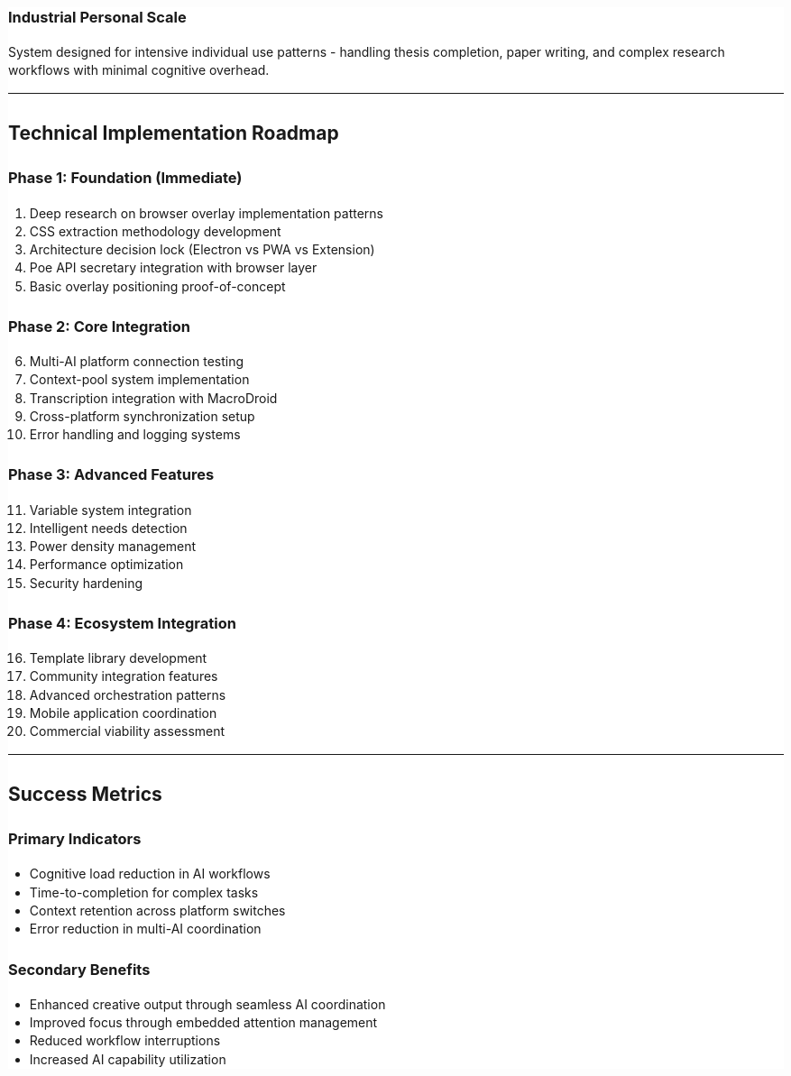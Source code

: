 ### **Industrial Personal Scale**
System designed for intensive individual use patterns - handling thesis completion, paper writing, and complex research workflows with minimal cognitive overhead.

---

## **Technical Implementation Roadmap**

### **Phase 1: Foundation (Immediate)**
1. Deep research on browser overlay implementation patterns
2. CSS extraction methodology development
3. Architecture decision lock (Electron vs PWA vs Extension)
4. Poe API secretary integration with browser layer
5. Basic overlay positioning proof-of-concept

### **Phase 2: Core Integration**
6. Multi-AI platform connection testing
7. Context-pool system implementation
8. Transcription integration with MacroDroid
9. Cross-platform synchronization setup
10. Error handling and logging systems

### **Phase 3: Advanced Features**
11. Variable system integration
12. Intelligent needs detection
13. Power density management
14. Performance optimization
15. Security hardening

### **Phase 4: Ecosystem Integration**
16. Template library development
17. Community integration features
18. Advanced orchestration patterns
19. Mobile application coordination
20. Commercial viability assessment

---

## **Success Metrics**

### **Primary Indicators**
- Cognitive load reduction in AI workflows
- Time-to-completion for complex tasks
- Context retention across platform switches
- Error reduction in multi-AI coordination

### **Secondary Benefits**
- Enhanced creative output through seamless AI coordination
- Improved focus through embedded attention management
- Reduced workflow interruptions
- Increased AI capability utilization
